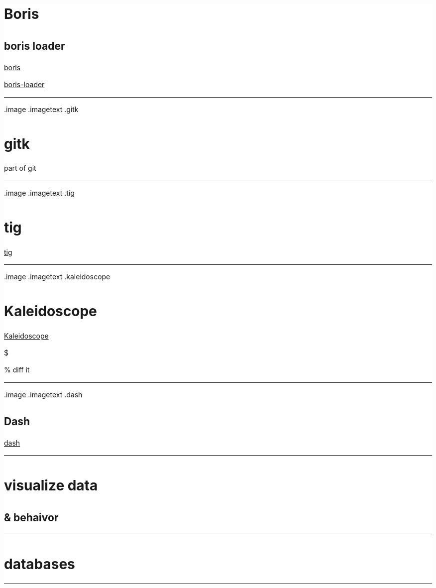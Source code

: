 # Boris
## boris loader

[boris](https://github.com/d11wtq/boris)

[boris-loader](https://github.com/tobiassjosten/boris-loader)

---
.image .imagetext .gitk

# gitk

part of git

---
.image .imagetext .tig

# tig

[tig](https://github.com/jonas/tig)

---
.image .imagetext .kaleidoscope

# Kaleidoscope

[Kaleidoscope](http://www.kaleidoscopeapp.com/)

$

% diff it

---
.image .imagetext .dash

## Dash
[dash](http://kapeli.com/dash)

---
# visualize data
## & behaivor

---
# databases

---
